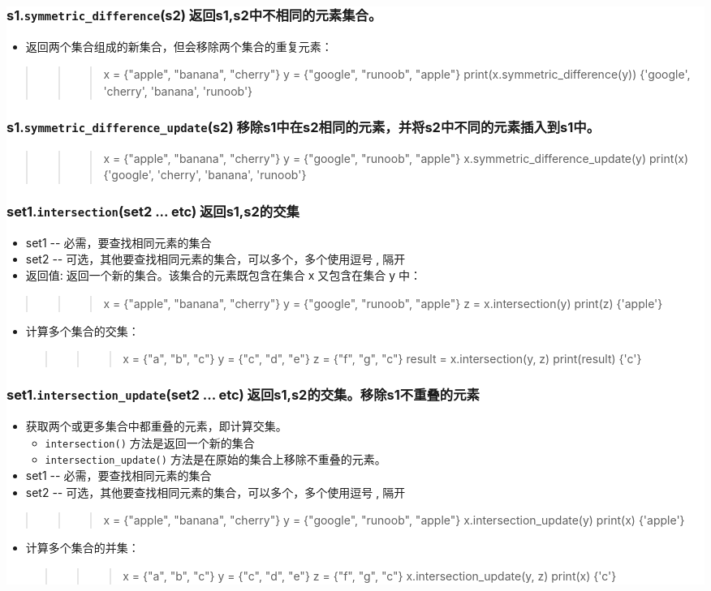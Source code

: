 
### s1.`symmetric_difference`(s2)	返回s1,s2中不相同的元素集合。
- 返回两个集合组成的新集合，但会移除两个集合的重复元素：
>>> x = {"apple", "banana", "cherry"}
>>> y = {"google", "runoob", "apple"}
>>> print(x.symmetric_difference(y))
{'google', 'cherry', 'banana', 'runoob'}

### s1.`symmetric_difference_update`(s2)	移除s1中在s2相同的元素，并将s2中不同的元素插入到s1中。
>>> x = {"apple", "banana", "cherry"}
>>> y = {"google", "runoob", "apple"}
>>> x.symmetric_difference_update(y)
>>> print(x)
{'google', 'cherry', 'banana', 'runoob'}


### set1.`intersection`(set2 ... etc)	返回s1,s2的交集
- set1 -- 必需，要查找相同元素的集合
- set2 -- 可选，其他要查找相同元素的集合，可以多个，多个使用逗号 , 隔开
- 返回值: 返回一个新的集合。该集合的元素既包含在集合 x 又包含在集合 y 中：
>>> x = {"apple", "banana", "cherry"}
>>> y = {"google", "runoob", "apple"}
>>> z = x.intersection(y)
>>> print(z)
{'apple'}

  - 计算多个集合的交集：
    >>> x = {"a", "b", "c"}
    >>> y = {"c", "d", "e"}
    >>> z = {"f", "g", "c"}
    >>> result = x.intersection(y, z)
    >>> print(result)
    {'c'}


### set1.`intersection_update`(set2 ... etc)	返回s1,s2的交集。移除s1不重叠的元素
- 获取两个或更多集合中都重叠的元素，即计算交集。
  - `intersection()` 方法是返回一个新的集合
  - `intersection_update()` 方法是在原始的集合上移除不重叠的元素。
- set1 -- 必需，要查找相同元素的集合
- set2 -- 可选，其他要查找相同元素的集合，可以多个，多个使用逗号 , 隔开
>>> x = {"apple", "banana", "cherry"}
>>> y = {"google", "runoob", "apple"}
>>> x.intersection_update(y)
>>> print(x)
{'apple'}

  - 计算多个集合的并集：
    >>> x = {"a", "b", "c"}
    >>> y = {"c", "d", "e"}
    >>> z = {"f", "g", "c"}
    >>> x.intersection_update(y, z)
    >>> print(x)
    {'c'}

